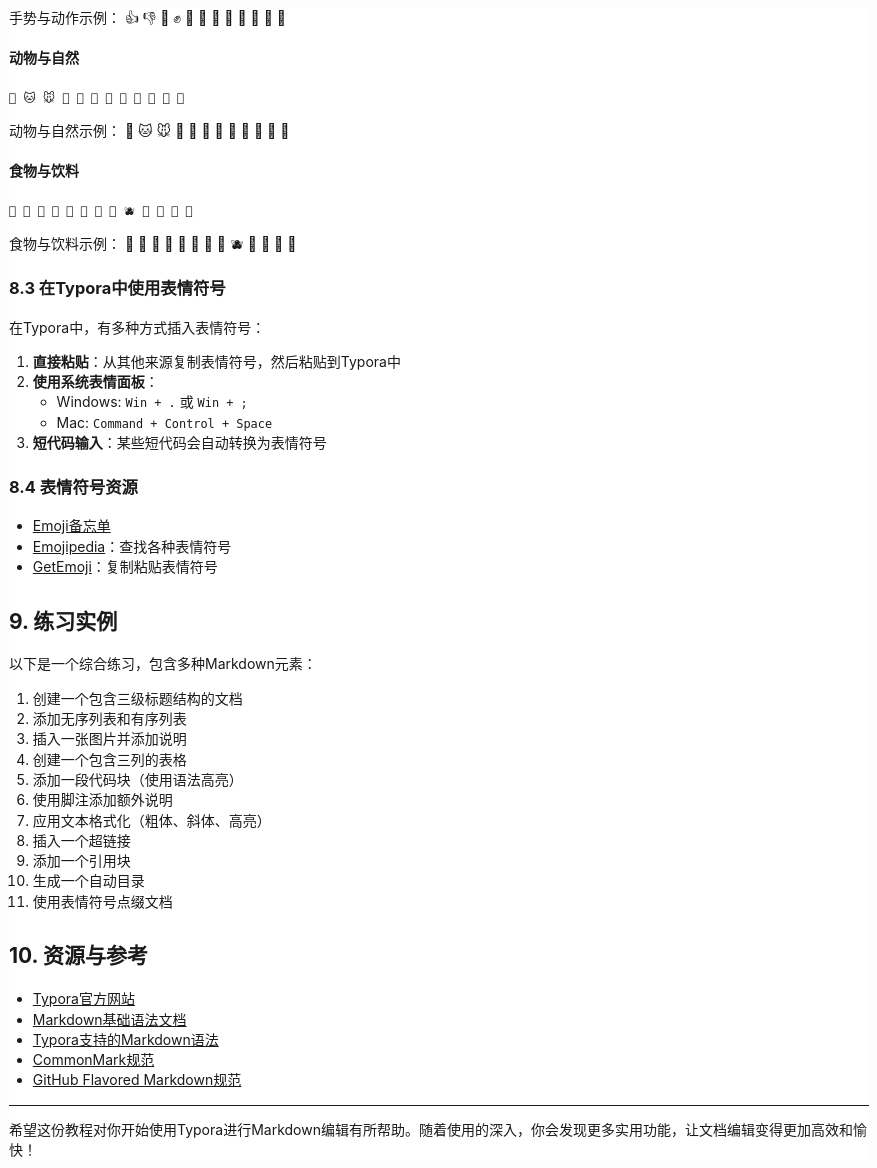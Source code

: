 手势与动作示例：
👍 👎 👊 ✊ 🤛 🤜 👏 🙌 👐 🤲 🤝 🙏

#### 动物与自然
```
🐶 🐱 🐭 🐹 🐰 🦊 🐻 🐼 🦁 🐯 🦄 🐴
```

动物与自然示例：
🐶 🐱 🐭 🐹 🐰 🦊 🐻 🐼 🦁 🐯 🦄 🐴

#### 食物与饮料
```
🍎 🍐 🍊 🍋 🍌 🍉 🍇 🍓 🫐 🍈 🍒 🍑 🥭
```

食物与饮料示例：
🍎 🍐 🍊 🍋 🍌 🍉 🍇 🍓 🫐 🍈 🍒 🍑 🥭

### 8.3 在Typora中使用表情符号

在Typora中，有多种方式插入表情符号：

1. **直接粘贴**：从其他来源复制表情符号，然后粘贴到Typora中
2. **使用系统表情面板**：
   - Windows: `Win + .` 或 `Win + ;`
   - Mac: `Command + Control + Space`
3. **短代码输入**：某些短代码会自动转换为表情符号

### 8.4 表情符号资源

- [Emoji备忘单](https://www.webfx.com/tools/emoji-cheat-sheet/)
- [Emojipedia](https://emojipedia.org/)：查找各种表情符号
- [GetEmoji](https://getemoji.com/)：复制粘贴表情符号

## 9. 练习实例

以下是一个综合练习，包含多种Markdown元素：

1. 创建一个包含三级标题结构的文档
2. 添加无序列表和有序列表
3. 插入一张图片并添加说明
4. 创建一个包含三列的表格
5. 添加一段代码块（使用语法高亮）
6. 使用脚注添加额外说明
7. 应用文本格式化（粗体、斜体、高亮）
8. 插入一个超链接
9. 添加一个引用块
10. 生成一个自动目录
11. 使用表情符号点缀文档

## 10. 资源与参考

- [Typora官方网站](https://typora.io/)
- [Markdown基础语法文档](https://www.markdownguide.org/basic-syntax/)
- [Typora支持的Markdown语法](https://support.typora.io/Markdown-Reference/)
- [CommonMark规范](https://commonmark.org/)
- [GitHub Flavored Markdown规范](https://github.github.com/gfm/)

---

希望这份教程对你开始使用Typora进行Markdown编辑有所帮助。随着使用的深入，你会发现更多实用功能，让文档编辑变得更加高效和愉快！ 